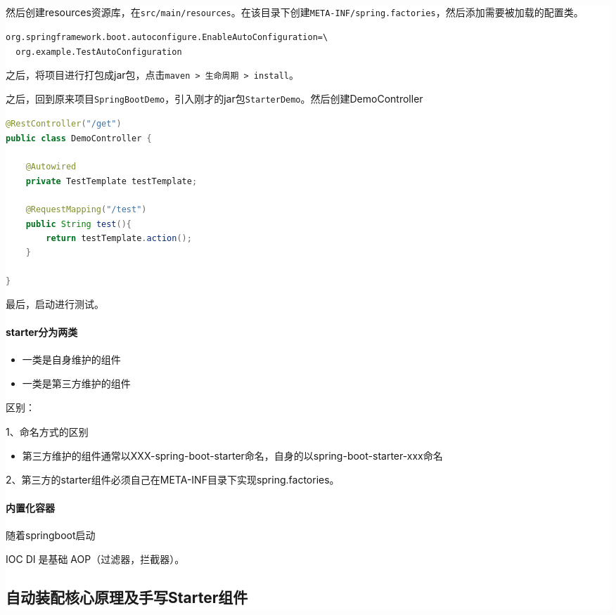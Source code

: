 然后创建resources资源库，在`src/main/resources`。在该目录下创建`META-INF/spring.factories`，然后添加需要被加载的配置类。

```properties
org.springframework.boot.autoconfigure.EnableAutoConfiguration=\
  org.example.TestAutoConfiguration
```

之后，将项目进行打包成jar包，点击`maven > 生命周期 > install`。

之后，回到原来项目`SpringBootDemo`，引入刚才的jar包`StarterDemo`。然后创建DemoController

```java
@RestController("/get")
public class DemoController {

    @Autowired
    private TestTemplate testTemplate;

    @RequestMapping("/test")
    public String test(){
        return testTemplate.action();
    }

}
```

最后，启动进行测试。

#### starter分为两类

- 一类是自身维护的组件

- 一类是第三方维护的组件




区别：

1、命名方式的区别

* 第三方维护的组件通常以XXX-spring-boot-starter命名，自身的以spring-boot-starter-xxx命名

2、第三方的starter组件必须自己在META-INF目录下实现spring.factories。

#### 内置化容器

随着springboot启动

IOC  DI 是基础  AOP（过滤器，拦截器）。

## 自动装配核心原理及手写Starter组件